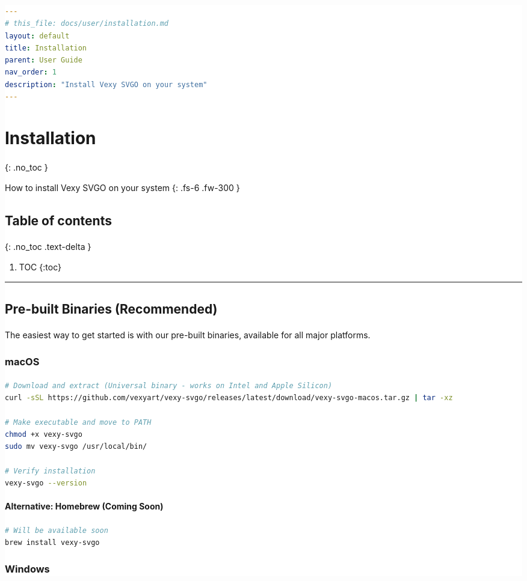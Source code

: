 ```yaml
---
# this_file: docs/user/installation.md
layout: default
title: Installation
parent: User Guide
nav_order: 1
description: "Install Vexy SVGO on your system"
---
```


# Installation
{: .no_toc }

How to install Vexy SVGO on your system
{: .fs-6 .fw-300 }

## Table of contents
{: .no_toc .text-delta }

1. TOC
{:toc}

---

## Pre-built Binaries (Recommended)

The easiest way to get started is with our pre-built binaries, available for all major platforms.

### macOS

```bash
# Download and extract (Universal binary - works on Intel and Apple Silicon)
curl -sSL https://github.com/vexyart/vexy-svgo/releases/latest/download/vexy-svgo-macos.tar.gz | tar -xz

# Make executable and move to PATH
chmod +x vexy-svgo
sudo mv vexy-svgo /usr/local/bin/

# Verify installation
vexy-svgo --version
```

#### Alternative: Homebrew (Coming Soon)

```bash
# Will be available soon
brew install vexy-svgo
```

### Windows
